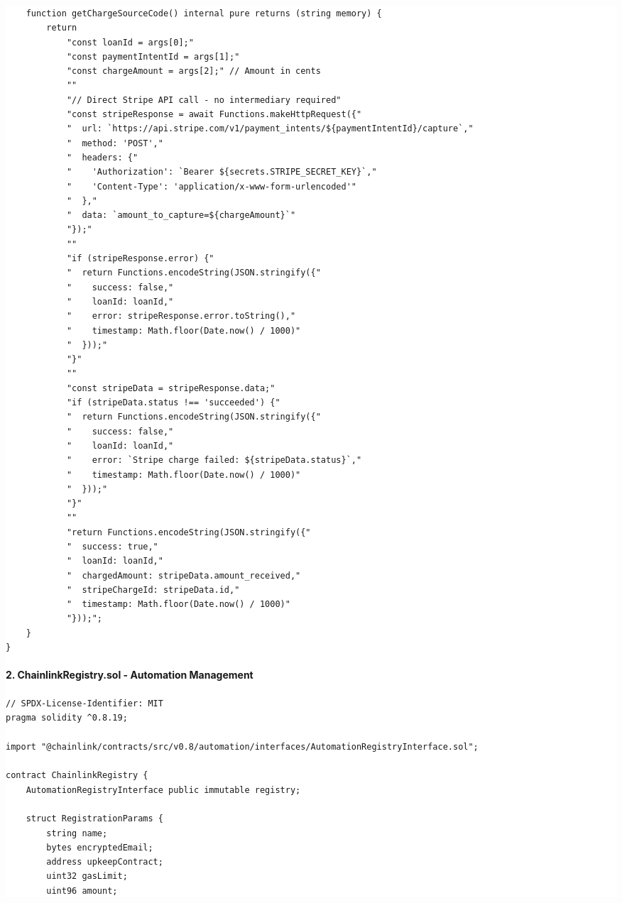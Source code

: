 ```solidity
    function getChargeSourceCode() internal pure returns (string memory) {
        return 
            "const loanId = args[0];"
            "const paymentIntentId = args[1];"
            "const chargeAmount = args[2];" // Amount in cents
            ""
            "// Direct Stripe API call - no intermediary required"
            "const stripeResponse = await Functions.makeHttpRequest({"
            "  url: `https://api.stripe.com/v1/payment_intents/${paymentIntentId}/capture`,"
            "  method: 'POST',"
            "  headers: {"
            "    'Authorization': `Bearer ${secrets.STRIPE_SECRET_KEY}`,"
            "    'Content-Type': 'application/x-www-form-urlencoded'"
            "  },"
            "  data: `amount_to_capture=${chargeAmount}`"
            "});"
            ""
            "if (stripeResponse.error) {"
            "  return Functions.encodeString(JSON.stringify({"
            "    success: false,"
            "    loanId: loanId,"
            "    error: stripeResponse.error.toString(),"
            "    timestamp: Math.floor(Date.now() / 1000)"
            "  }));"
            "}"
            ""
            "const stripeData = stripeResponse.data;"
            "if (stripeData.status !== 'succeeded') {"
            "  return Functions.encodeString(JSON.stringify({"
            "    success: false,"
            "    loanId: loanId,"
            "    error: `Stripe charge failed: ${stripeData.status}`,"
            "    timestamp: Math.floor(Date.now() / 1000)"
            "  }));"
            "}"
            ""
            "return Functions.encodeString(JSON.stringify({"
            "  success: true,"
            "  loanId: loanId,"
            "  chargedAmount: stripeData.amount_received,"
            "  stripeChargeId: stripeData.id,"
            "  timestamp: Math.floor(Date.now() / 1000)"
            "}));";
    }
}
```

#### 2. **ChainlinkRegistry.sol** - Automation Management
```solidity
// SPDX-License-Identifier: MIT
pragma solidity ^0.8.19;

import "@chainlink/contracts/src/v0.8/automation/interfaces/AutomationRegistryInterface.sol";

contract ChainlinkRegistry {
    AutomationRegistryInterface public immutable registry;
    
    struct RegistrationParams {
        string name;
        bytes encryptedEmail;
        address upkeepContract;
        uint32 gasLimit;
        uint96 amount;
```